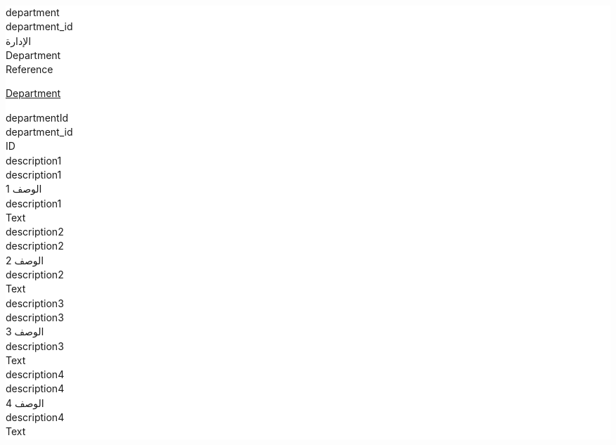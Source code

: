 <div class="row searchable" id="department">
<div class="cell" data-label="Property">department</div>
<div class="cell" data-label="Column">department_id</div>
<div class="cell" data-label="Arabic">الإدارة</div>
<div class="cell" data-label="English">Department</div>
<div class="cell" data-label="Type">Reference</div>
<div class="cell" data-label="Foreign Table">

 [Department](/modules/basic/Department.md) 
</div>
</div>

<div class="row searchable" id="departmentId">
<div class="cell" data-label="Property">departmentId</div>
<div class="cell" data-label="Column">department_id</div>
<div class="cell" data-label="Arabic"></div>
<div class="cell" data-label="English"></div>
<div class="cell" data-label="Type">ID</div>

</div>

<div class="row searchable" id="description1">
<div class="cell" data-label="Property">description1</div>
<div class="cell" data-label="Column">description1</div>
<div class="cell" data-label="Arabic">الوصف 1</div>
<div class="cell" data-label="English">description1</div>
<div class="cell" data-label="Type">Text</div>

</div>

<div class="row searchable" id="description2">
<div class="cell" data-label="Property">description2</div>
<div class="cell" data-label="Column">description2</div>
<div class="cell" data-label="Arabic">الوصف 2</div>
<div class="cell" data-label="English">description2</div>
<div class="cell" data-label="Type">Text</div>

</div>

<div class="row searchable" id="description3">
<div class="cell" data-label="Property">description3</div>
<div class="cell" data-label="Column">description3</div>
<div class="cell" data-label="Arabic">الوصف 3</div>
<div class="cell" data-label="English">description3</div>
<div class="cell" data-label="Type">Text</div>

</div>

<div class="row searchable" id="description4">
<div class="cell" data-label="Property">description4</div>
<div class="cell" data-label="Column">description4</div>
<div class="cell" data-label="Arabic">الوصف 4</div>
<div class="cell" data-label="English">description4</div>
<div class="cell" data-label="Type">Text</div>

</div>
